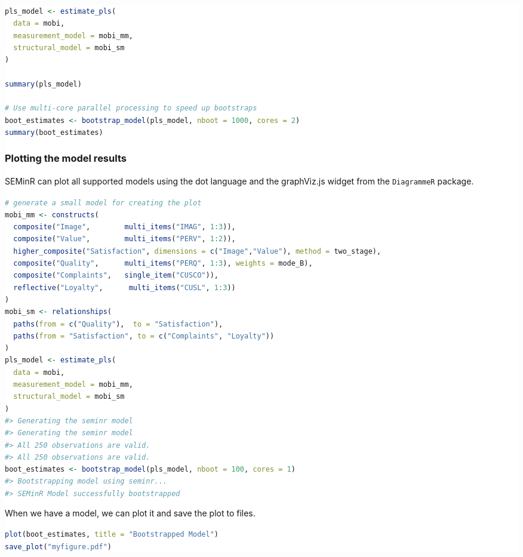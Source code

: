 ``` r
pls_model <- estimate_pls(
  data = mobi,
  measurement_model = mobi_mm,
  structural_model = mobi_sm
)

summary(pls_model)

# Use multi-core parallel processing to speed up bootstraps
boot_estimates <- bootstrap_model(pls_model, nboot = 1000, cores = 2)
summary(boot_estimates)
```

### Plotting the model results

SEMinR can plot all supported models using the dot language and the
graphViz.js widget from the `DiagrammeR` package.

``` r
# generate a small model for creating the plot
mobi_mm <- constructs(
  composite("Image",        multi_items("IMAG", 1:3)),
  composite("Value",        multi_items("PERV", 1:2)),
  higher_composite("Satisfaction", dimensions = c("Image","Value"), method = two_stage),
  composite("Quality",      multi_items("PERQ", 1:3), weights = mode_B),
  composite("Complaints",   single_item("CUSCO")),
  reflective("Loyalty",      multi_items("CUSL", 1:3))
)
mobi_sm <- relationships(
  paths(from = c("Quality"),  to = "Satisfaction"),
  paths(from = "Satisfaction", to = c("Complaints", "Loyalty"))
)
pls_model <- estimate_pls(
  data = mobi,
  measurement_model = mobi_mm,
  structural_model = mobi_sm
)
#> Generating the seminr model
#> Generating the seminr model
#> All 250 observations are valid.
#> All 250 observations are valid.
boot_estimates <- bootstrap_model(pls_model, nboot = 100, cores = 1)
#> Bootstrapping model using seminr...
#> SEMinR Model successfully bootstrapped
```

When we have a model, we can plot it and save the plot to files.

``` r
plot(boot_estimates, title = "Bootstrapped Model")
save_plot("myfigure.pdf")
```
